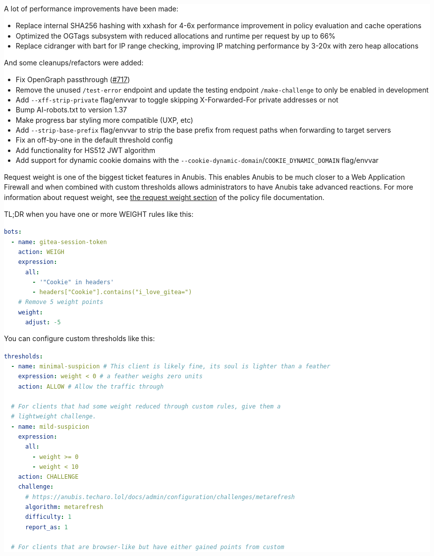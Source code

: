 A lot of performance improvements have been made:

- Replace internal SHA256 hashing with xxhash for 4-6x performance improvement in policy evaluation and cache operations
- Optimized the OGTags subsystem with reduced allocations and runtime per request by up to 66%
- Replace cidranger with bart for IP range checking, improving IP matching performance by 3-20x with zero heap
  allocations

And some cleanups/refactors were added:

- Fix OpenGraph passthrough ([#717](https://github.com/TecharoHQ/anubis/issues/717))
- Remove the unused `/test-error` endpoint and update the testing endpoint `/make-challenge` to only be enabled in
  development
- Add `--xff-strip-private` flag/envvar to toggle skipping X-Forwarded-For private addresses or not
- Bump AI-robots.txt to version 1.37
- Make progress bar styling more compatible (UXP, etc)
- Add `--strip-base-prefix` flag/envvar to strip the base prefix from request paths when forwarding to target servers
- Fix an off-by-one in the default threshold config
- Add functionality for HS512 JWT algorithm
- Add support for dynamic cookie domains with the `--cookie-dynamic-domain`/`COOKIE_DYNAMIC_DOMAIN` flag/envvar

Request weight is one of the biggest ticket features in Anubis. This enables Anubis to be much closer to a Web Application Firewall and when combined with custom thresholds allows administrators to have Anubis take advanced reactions. For more information about request weight, see [the request weight section](./admin/policies.mdx#request-weight) of the policy file documentation.

TL;DR when you have one or more WEIGHT rules like this:

```yaml
bots:
  - name: gitea-session-token
    action: WEIGH
    expression:
      all:
        - '"Cookie" in headers'
        - headers["Cookie"].contains("i_love_gitea=")
    # Remove 5 weight points
    weight:
      adjust: -5
```

You can configure custom thresholds like this:

```yaml
thresholds:
  - name: minimal-suspicion # This client is likely fine, its soul is lighter than a feather
    expression: weight < 0 # a feather weighs zero units
    action: ALLOW # Allow the traffic through

  # For clients that had some weight reduced through custom rules, give them a
  # lightweight challenge.
  - name: mild-suspicion
    expression:
      all:
        - weight >= 0
        - weight < 10
    action: CHALLENGE
    challenge:
      # https://anubis.techaro.lol/docs/admin/configuration/challenges/metarefresh
      algorithm: metarefresh
      difficulty: 1
      report_as: 1

  # For clients that are browser-like but have either gained points from custom
```